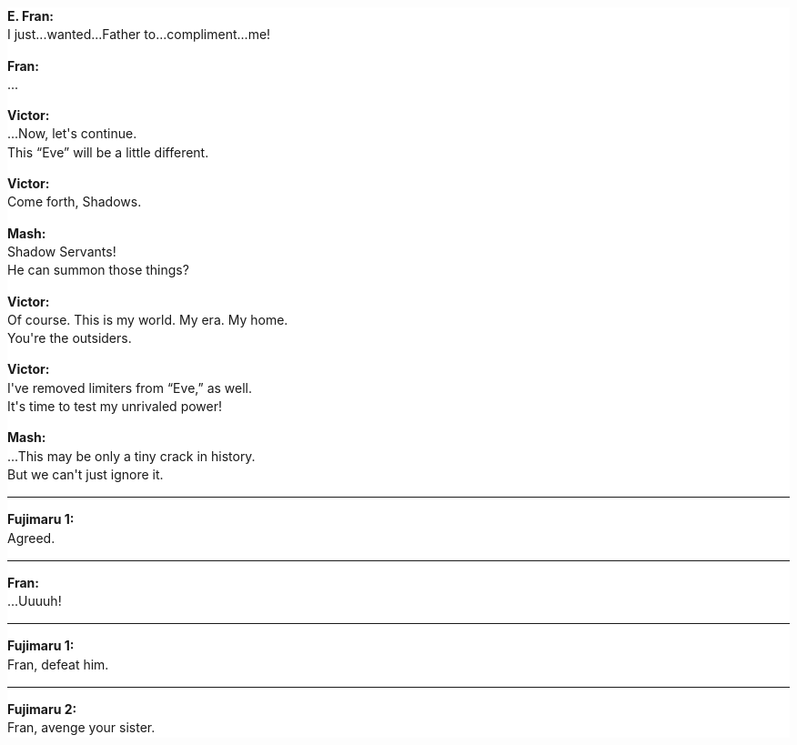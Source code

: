 **E. Fran:**   
I just...wanted...Father to...compliment...me!  
  
   
**Fran:**   
...  
  
   
**Victor:**   
...Now, let's continue.  
This “Eve” will be a little different.  
  
   
**Victor:**   
Come forth, Shadows.  
  
   
**Mash:**   
Shadow Servants!  
He can summon those things?  
  
   
**Victor:**   
Of course. This is my world. My era. My home.  
You're the outsiders.  
  
   
**Victor:**   
I've removed limiters from “Eve,” as well.  
It's time to test my unrivaled power!  
  
   
**Mash:**   
...This may be only a tiny crack in history.  
But we can't just ignore it.  
  
   
  
---  
  
**Fujimaru 1:**   
Agreed.  
   
  
  
---  
   
**Fran:**   
...Uuuuh!  
  
   
  
---  
  
**Fujimaru 1:**   
Fran, defeat him.  
   
  
---  
  
**Fujimaru 2:**   
Fran, avenge your sister.  
   
  